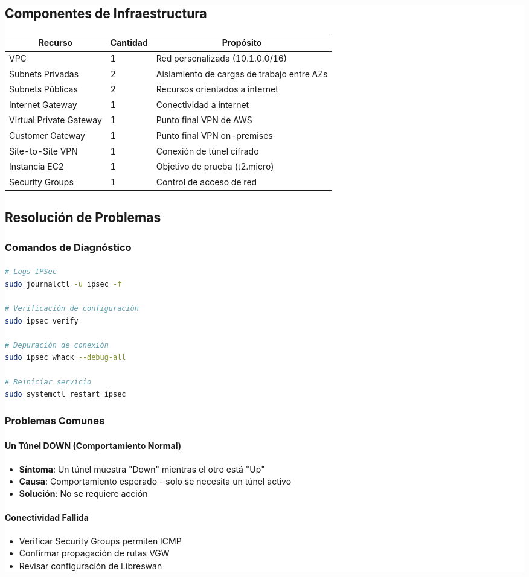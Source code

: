 ## Componentes de Infraestructura

| Recurso | Cantidad | Propósito |
|---------|----------|----------|
| VPC | 1 | Red personalizada (10.1.0.0/16) |
| Subnets Privadas | 2 | Aislamiento de cargas de trabajo entre AZs |
| Subnets Públicas | 2 | Recursos orientados a internet |
| Internet Gateway | 1 | Conectividad a internet |
| Virtual Private Gateway | 1 | Punto final VPN de AWS |
| Customer Gateway | 1 | Punto final VPN on-premises |
| Site-to-Site VPN | 1 | Conexión de túnel cifrado |
| Instancia EC2 | 1 | Objetivo de prueba (t2.micro) |
| Security Groups | 1 | Control de acceso de red |

## Resolución de Problemas

### Comandos de Diagnóstico

```bash
# Logs IPSec
sudo journalctl -u ipsec -f

# Verificación de configuración
sudo ipsec verify

# Depuración de conexión
sudo ipsec whack --debug-all

# Reiniciar servicio
sudo systemctl restart ipsec
```

### Problemas Comunes

#### Un Túnel DOWN (Comportamiento Normal)
- **Síntoma**: Un túnel muestra "Down" mientras el otro está "Up"
- **Causa**: Comportamiento esperado - solo se necesita un túnel activo
- **Solución**: No se requiere acción

#### Conectividad Fallida
- Verificar Security Groups permiten ICMP
- Confirmar propagación de rutas VGW
- Revisar configuración de Libreswan
